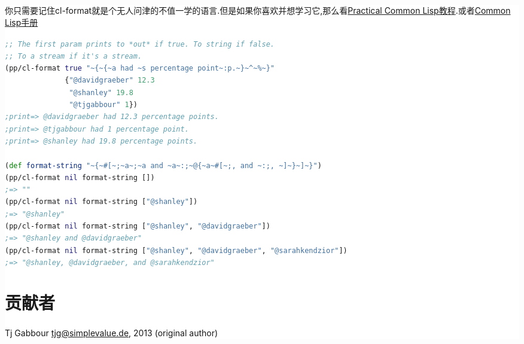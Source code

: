 你只需要记住cl-format就是个无人问津的不值一学的语言.但是如果你喜欢并想学习它,那么看[Practical
Common
Lisp教程](http://www.gigamonkeys.com/book/a-few-format-recipes.html).或者[Common
Lisp手册](http://www.lispworks.com/documentation/HyperSpec/Body/22_c.htm)

```clojure
;; The first param prints to *out* if true. To string if false.
;; To a stream if it's a stream.
(pp/cl-format true "~{~{~a had ~s percentage point~:p.~}~^~%~}"
              {"@davidgraeber" 12.3
               "@shanley" 19.8
               "@tjgabbour" 1})
;print=> @davidgraeber had 12.3 percentage points.
;print=> @tjgabbour had 1 percentage point.
;print=> @shanley had 19.8 percentage points.

(def format-string "~{~#[~;~a~;~a and ~a~:;~@{~a~#[~;, and ~:;, ~]~}~]~}")
(pp/cl-format nil format-string [])
;=> ""
(pp/cl-format nil format-string ["@shanley"])
;=> "@shanley"
(pp/cl-format nil format-string ["@shanley", "@davidgraeber"])
;=> "@shanley and @davidgraeber"
(pp/cl-format nil format-string ["@shanley", "@davidgraeber", "@sarahkendzior"])
;=> "@shanley, @davidgraeber, and @sarahkendzior"
```

贡献者
======

Tj Gabbour tjg@simplevalue.de, 2013 (original author)
